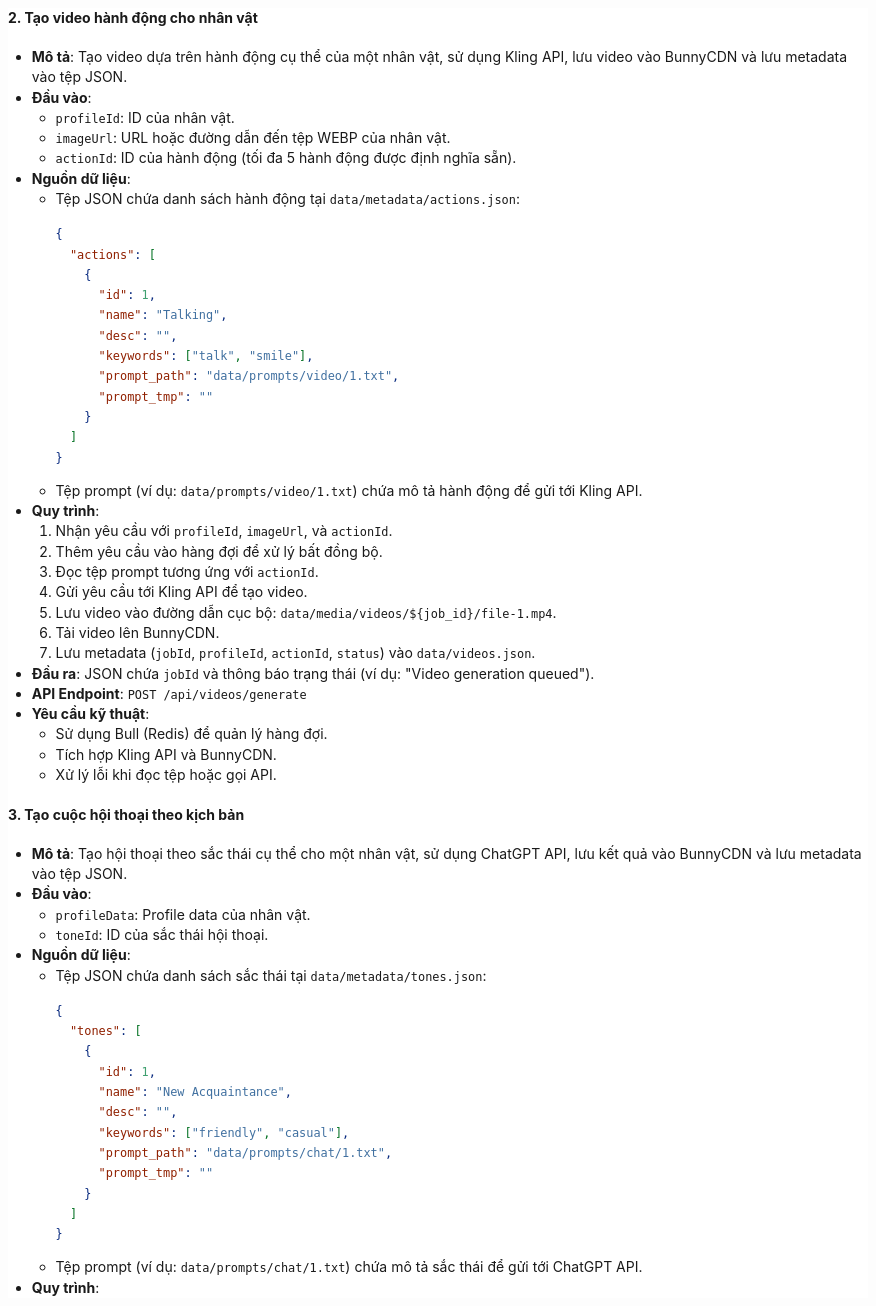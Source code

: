 #### 2. Tạo video hành động cho nhân vật
- **Mô tả**: Tạo video dựa trên hành động cụ thể của một nhân vật, sử dụng Kling API, lưu video vào BunnyCDN và lưu metadata vào tệp JSON.
- **Đầu vào**:
  - `profileId`: ID của nhân vật.
  - `imageUrl`: URL hoặc đường dẫn đến tệp WEBP của nhân vật.
  - `actionId`: ID của hành động (tối đa 5 hành động được định nghĩa sẵn).
- **Nguồn dữ liệu**:
  - Tệp JSON chứa danh sách hành động tại `data/metadata/actions.json`:
    ```json
    {
      "actions": [
        {
          "id": 1,
          "name": "Talking",
          "desc": "",
          "keywords": ["talk", "smile"],
          "prompt_path": "data/prompts/video/1.txt",
          "prompt_tmp": ""
        }
      ]
    }
    ```
  - Tệp prompt (ví dụ: `data/prompts/video/1.txt`) chứa mô tả hành động để gửi tới Kling API.
- **Quy trình**:
  1. Nhận yêu cầu với `profileId`, `imageUrl`, và `actionId`.
  2. Thêm yêu cầu vào hàng đợi để xử lý bất đồng bộ.
  3. Đọc tệp prompt tương ứng với `actionId`.
  4. Gửi yêu cầu tới Kling API để tạo video.
  5. Lưu video vào đường dẫn cục bộ: `data/media/videos/${job_id}/file-1.mp4`.
  6. Tải video lên BunnyCDN.
  7. Lưu metadata (`jobId`, `profileId`, `actionId`, `status`) vào `data/videos.json`.
- **Đầu ra**: JSON chứa `jobId` và thông báo trạng thái (ví dụ: "Video generation queued").
- **API Endpoint**: `POST /api/videos/generate`
- **Yêu cầu kỹ thuật**:
  - Sử dụng Bull (Redis) để quản lý hàng đợi.
  - Tích hợp Kling API và BunnyCDN.
  - Xử lý lỗi khi đọc tệp hoặc gọi API.

#### 3. Tạo cuộc hội thoại theo kịch bản
- **Mô tả**: Tạo hội thoại theo sắc thái cụ thể cho một nhân vật, sử dụng ChatGPT API, lưu kết quả vào BunnyCDN và lưu metadata vào tệp JSON.
- **Đầu vào**:
  - `profileData`: Profile data của nhân vật.
  - `toneId`: ID của sắc thái hội thoại.
- **Nguồn dữ liệu**:
  - Tệp JSON chứa danh sách sắc thái tại `data/metadata/tones.json`:
    ```json
    {
      "tones": [
        {
          "id": 1,
          "name": "New Acquaintance",
          "desc": "",
          "keywords": ["friendly", "casual"],
          "prompt_path": "data/prompts/chat/1.txt",
          "prompt_tmp": ""
        }
      ]
    }
    ```
  - Tệp prompt (ví dụ: `data/prompts/chat/1.txt`) chứa mô tả sắc thái để gửi tới ChatGPT API.
- **Quy trình**: